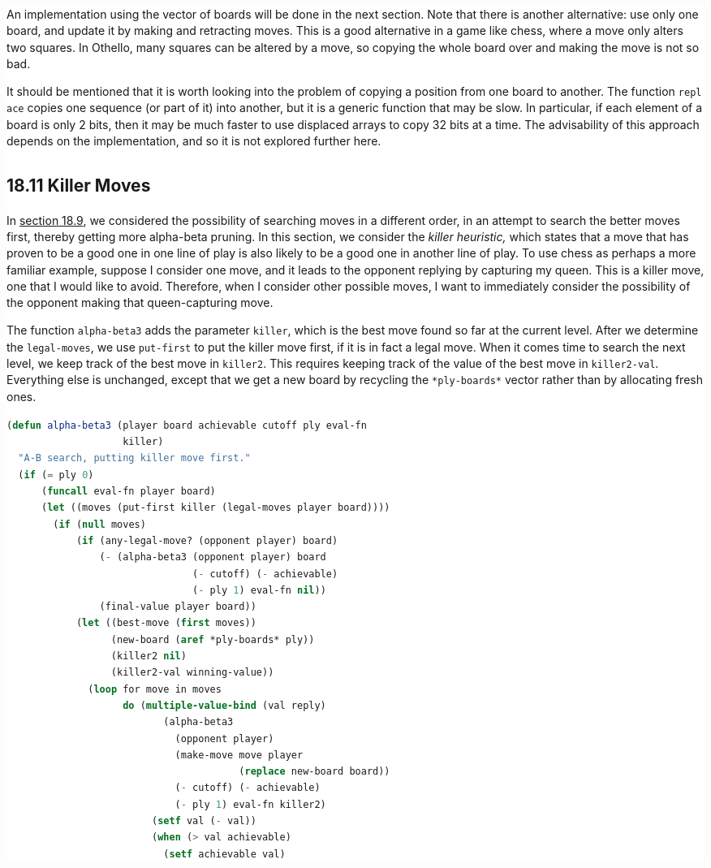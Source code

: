 An implementation using the vector of boards will be done in the next section.
Note that there is another alternative: use only one board, and update it by making and retracting moves.
This is a good alternative in a game like chess, where a move only alters two squares.
In Othello, many squares can be altered by a move, so copying the whole board over and making the move is not so bad.

It should be mentioned that it is worth looking into the problem of copying a position from one board to another.
The function `replace` copies one sequence (or part of it) into another, but it is a generic function that may be slow.
In particular, if each element of a board is only 2 bits, then it may be much faster to use displaced arrays to copy 32 bits at a time.
The advisability of this approach depends on the implementation, and so it is not explored further here.

## 18.11 Killer Moves

In [section 18.9](#s0050), we considered the possibility of searching moves in a different order, in an attempt to search the better moves first, thereby getting more alpha-beta pruning.
In this section, we consider the *killer heuristic,* which states that a move that has proven to be a good one in one line of play is also likely to be a good one in another line of play.
To use chess as perhaps a more familiar example, suppose I consider one move, and it leads to the opponent replying by capturing my queen.
This is a killer move, one that I would like to avoid.
Therefore, when I consider other possible moves, I want to immediately consider the possibility of the opponent making that queen-capturing move.

The function `alpha-beta3` adds the parameter `killer`, which is the best move found so far at the current level.
After we determine the `legal-moves`, we use `put-first` to put the killer move first, if it is in fact a legal move.
When it comes time to search the next level, we keep track of the best move in `killer2`.
This requires keeping track of the value of the best move in `killer2-val`.
Everything else is unchanged, except that we get a new board by recycling the `*ply-boards*` vector rather than by allocating fresh ones.

```lisp
(defun alpha-beta3 (player board achievable cutoff ply eval-fn
                    killer)
  "A-B search, putting killer move first."
  (if (= ply 0)
      (funcall eval-fn player board)
      (let ((moves (put-first killer (legal-moves player board))))
        (if (null moves)
            (if (any-legal-move? (opponent player) board)
                (- (alpha-beta3 (opponent player) board
                                (- cutoff) (- achievable)
                                (- ply 1) eval-fn nil))
                (final-value player board))
            (let ((best-move (first moves))
                  (new-board (aref *ply-boards* ply))
                  (killer2 nil)
                  (killer2-val winning-value))
              (loop for move in moves
                    do (multiple-value-bind (val reply)
                           (alpha-beta3
                             (opponent player)
                             (make-move move player
                                        (replace new-board board))
                             (- cutoff) (- achievable)
                             (- ply 1) eval-fn killer2)
                         (setf val (- val))
                         (when (> val achievable)
                           (setf achievable val)
```
